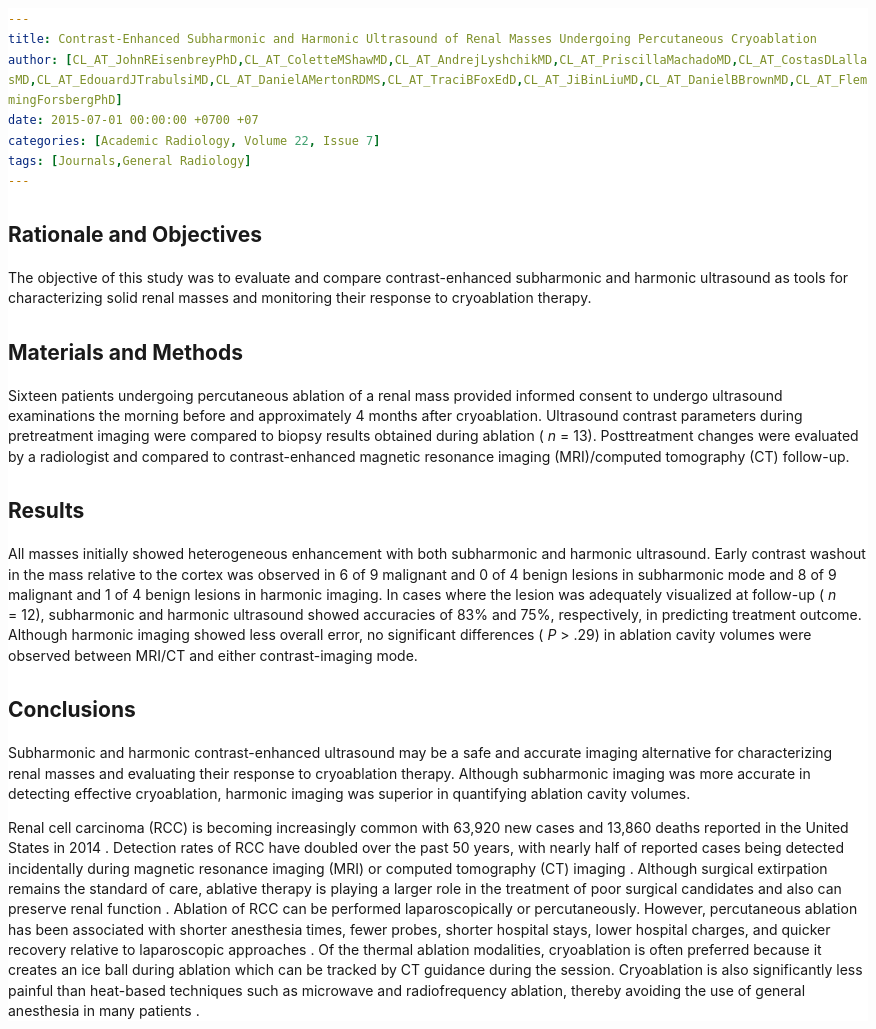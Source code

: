 ```yaml
---
title: Contrast-Enhanced Subharmonic and Harmonic Ultrasound of Renal Masses Undergoing Percutaneous Cryoablation
author: [CL_AT_JohnREisenbreyPhD,CL_AT_ColetteMShawMD,CL_AT_AndrejLyshchikMD,CL_AT_PriscillaMachadoMD,CL_AT_CostasDLallasMD,CL_AT_EdouardJTrabulsiMD,CL_AT_DanielAMertonRDMS,CL_AT_TraciBFoxEdD,CL_AT_JiBinLiuMD,CL_AT_DanielBBrownMD,CL_AT_FlemmingForsbergPhD]
date: 2015-07-01 00:00:00 +0700 +07
categories: [Academic Radiology, Volume 22, Issue 7]
tags: [Journals,General Radiology]
---
```

## Rationale and Objectives

The objective of this study was to evaluate and compare contrast-enhanced subharmonic and harmonic ultrasound as tools for characterizing solid renal masses and monitoring their response to cryoablation therapy.

## Materials and Methods

Sixteen patients undergoing percutaneous ablation of a renal mass provided informed consent to undergo ultrasound examinations the morning before and approximately 4 months after cryoablation. Ultrasound contrast parameters during pretreatment imaging were compared to biopsy results obtained during ablation ( _n_ = 13). Posttreatment changes were evaluated by a radiologist and compared to contrast-enhanced magnetic resonance imaging (MRI)/computed tomography (CT) follow-up.

## Results

All masses initially showed heterogeneous enhancement with both subharmonic and harmonic ultrasound. Early contrast washout in the mass relative to the cortex was observed in 6 of 9 malignant and 0 of 4 benign lesions in subharmonic mode and 8 of 9 malignant and 1 of 4 benign lesions in harmonic imaging. In cases where the lesion was adequately visualized at follow-up ( _n_ = 12), subharmonic and harmonic ultrasound showed accuracies of 83% and 75%, respectively, in predicting treatment outcome. Although harmonic imaging showed less overall error, no significant differences ( _P_ > .29) in ablation cavity volumes were observed between MRI/CT and either contrast-imaging mode.

## Conclusions

Subharmonic and harmonic contrast-enhanced ultrasound may be a safe and accurate imaging alternative for characterizing renal masses and evaluating their response to cryoablation therapy. Although subharmonic imaging was more accurate in detecting effective cryoablation, harmonic imaging was superior in quantifying ablation cavity volumes.

Renal cell carcinoma (RCC) is becoming increasingly common with 63,920 new cases and 13,860 deaths reported in the United States in 2014 . Detection rates of RCC have doubled over the past 50 years, with nearly half of reported cases being detected incidentally during magnetic resonance imaging (MRI) or computed tomography (CT) imaging . Although surgical extirpation remains the standard of care, ablative therapy is playing a larger role in the treatment of poor surgical candidates and also can preserve renal function . Ablation of RCC can be performed laparoscopically or percutaneously. However, percutaneous ablation has been associated with shorter anesthesia times, fewer probes, shorter hospital stays, lower hospital charges, and quicker recovery relative to laparoscopic approaches . Of the thermal ablation modalities, cryoablation is often preferred because it creates an ice ball during ablation which can be tracked by CT guidance during the session. Cryoablation is also significantly less painful than heat-based techniques such as microwave and radiofrequency ablation, thereby avoiding the use of general anesthesia in many patients .
